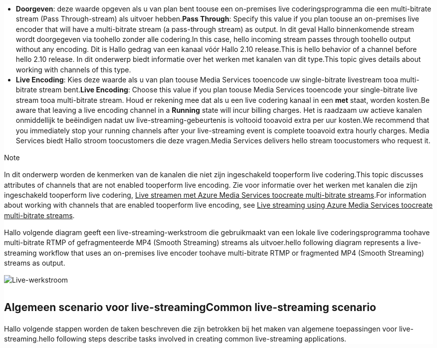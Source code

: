 * <span data-ttu-id="6173a-122">**Doorgeven**: deze waarde opgeven als u van plan bent toouse een on-premises live coderingsprogramma die een multi-bitrate stream (Pass Through-stream) als uitvoer hebben.</span><span class="sxs-lookup"><span data-stu-id="6173a-122">**Pass Through**: Specify this value if you plan toouse an on-premises live encoder that will have a multi-bitrate stream (a pass-through stream) as output.</span></span> <span data-ttu-id="6173a-123">In dit geval Hallo binnenkomende stream wordt doorgegeven via toohello zonder alle codering.</span><span class="sxs-lookup"><span data-stu-id="6173a-123">In this case, hello incoming stream passes through toohello output without any encoding.</span></span> <span data-ttu-id="6173a-124">Dit is Hallo gedrag van een kanaal vóór Hallo 2.10 release.</span><span class="sxs-lookup"><span data-stu-id="6173a-124">This is hello behavior of a channel before hello 2.10 release.</span></span> <span data-ttu-id="6173a-125">In dit onderwerp biedt informatie over het werken met kanalen van dit type.</span><span class="sxs-lookup"><span data-stu-id="6173a-125">This topic gives details about working with channels of this type.</span></span>
* <span data-ttu-id="6173a-126">**Live Encoding**: Kies deze waarde als u van plan toouse Media Services tooencode uw single-bitrate livestream tooa multi-bitrate stream bent.</span><span class="sxs-lookup"><span data-stu-id="6173a-126">**Live Encoding**: Choose this value if you plan toouse Media Services tooencode your single-bitrate live stream tooa multi-bitrate stream.</span></span> <span data-ttu-id="6173a-127">Houd er rekening mee dat als u een live codering kanaal in een **met** staat, worden kosten.</span><span class="sxs-lookup"><span data-stu-id="6173a-127">Be aware that leaving a live encoding channel in a **Running** state will incur billing charges.</span></span> <span data-ttu-id="6173a-128">Het is raadzaam uw actieve kanalen onmiddellijk te beëindigen nadat uw live-streaming-gebeurtenis is voltooid tooavoid extra per uur kosten.</span><span class="sxs-lookup"><span data-stu-id="6173a-128">We recommend that you immediately stop your running channels after your live-streaming event is complete tooavoid extra hourly charges.</span></span> <span data-ttu-id="6173a-129">Media Services biedt Hallo stroom toocustomers die deze vragen.</span><span class="sxs-lookup"><span data-stu-id="6173a-129">Media Services delivers hello stream toocustomers who request it.</span></span>

> [!NOTE]
> <span data-ttu-id="6173a-130">In dit onderwerp worden de kenmerken van de kanalen die niet zijn ingeschakeld tooperform live codering.</span><span class="sxs-lookup"><span data-stu-id="6173a-130">This topic discusses attributes of channels that are not enabled tooperform live encoding.</span></span> <span data-ttu-id="6173a-131">Zie voor informatie over het werken met kanalen die zijn ingeschakeld tooperform live codering, [Live streamen met Azure Media Services toocreate multi-bitrate streams](media-services-manage-live-encoder-enabled-channels.md).</span><span class="sxs-lookup"><span data-stu-id="6173a-131">For information about working with channels that are enabled tooperform live encoding, see [Live streaming using Azure Media Services toocreate multi-bitrate streams](media-services-manage-live-encoder-enabled-channels.md).</span></span>
>
>

<span data-ttu-id="6173a-132">Hallo volgende diagram geeft een live-streaming-werkstroom die gebruikmaakt van een lokale live coderingsprogramma toohave multi-bitrate RTMP of gefragmenteerde MP4 (Smooth Streaming) streams als uitvoer.</span><span class="sxs-lookup"><span data-stu-id="6173a-132">hello following diagram represents a live-streaming workflow that uses an on-premises live encoder toohave multi-bitrate RTMP or fragmented MP4 (Smooth Streaming) streams as output.</span></span>

![Live-werkstroom][live-overview]

## <span data-ttu-id="6173a-134"><a id="scenario"></a>Algemeen scenario voor live-streaming</span><span class="sxs-lookup"><span data-stu-id="6173a-134"><a id="scenario"></a>Common live-streaming scenario</span></span>
<span data-ttu-id="6173a-135">Hallo volgende stappen worden de taken beschreven die zijn betrokken bij het maken van algemene toepassingen voor live-streaming.</span><span class="sxs-lookup"><span data-stu-id="6173a-135">hello following steps describe tasks involved in creating common live-streaming applications.</span></span>


[live-overview]: ./media/media-services-manage-channels-overview/media-services-live-streaming-current.png